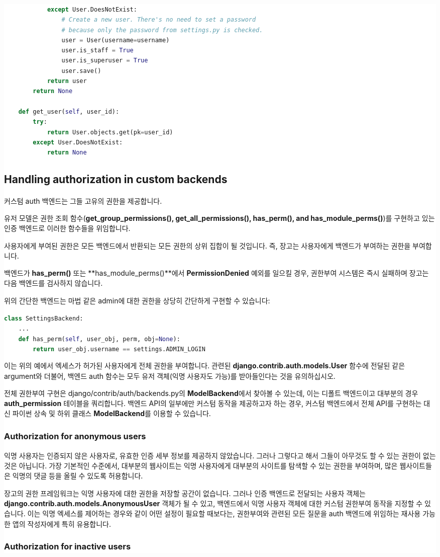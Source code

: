 ```python
            except User.DoesNotExist:
                # Create a new user. There's no need to set a password
                # because only the password from settings.py is checked.
                user = User(username=username)
                user.is_staff = True
                user.is_superuser = True
                user.save()
            return user
        return None
    
    def get_user(self, user_id):
        try:
            return User.objects.get(pk=user_id)
        except User.DoesNotExist:
            return None
```

## Handling authorization in custom backends

커스텀 auth 백엔드는 그들 고유의 권한을 제공합니다.

유저 모델은 권한 조회 함수(**get_group_permissions(), get_all_permissions(), has_perm(), and has_module_perms()**)를 구현하고 있는 인증 백엔드로 이러한 함수들을 위임합니다.

사용자에게 부여된 권한은 모든 백엔드에서 반환되는 모든 권한의 상위 집합이 될 것입니다. 즉, 장고는 사용자에게 백엔드가 부여하는 권한을 부여합니다.

백엔드가 **has_perm()** 또는 **has_module_perms()**에서 **PermissionDenied** 예외를 일으킬 경우, 권한부여 시스템은 즉시 실패하며 장고는 다음 백엔드를 검사하지 않습니다.

위의 간단한 백엔드는 마법 같은 admin에 대한 권한을 상당히 간단하게 구현할 수 있습니다:

```python
class SettingsBackend:
    ...
    def has_perm(self, user_obj, perm, obj=None):
        return user_obj.username == settings.ADMIN_LOGIN
```

이는 위의 예에서 엑세스가 허가된 사용자에게 전체 권한을 부여합니다. 관련된 **django.contrib.auth.models.User** 함수에 전달된 같은 argument와 더불어, 백엔드 auth 함수는 모두 유저 객체(익명 사용자도 가능)를 받아들인다는 것을 유의하십시오.

전체 권한부여 구현은 django/contrib/auth/backends.py의 **ModelBackend**에서 찾아볼 수 있는데, 이는 디폴트 백엔드이고 대부분의 경우 **auth_permission** 테이블을 쿼리합니다. 백엔드 API의 일부에만 커스텀 동작을 제공하고자 하는 경우, 커스텀 백엔드에서 전체 API를 구현하는 대신 파이썬 상속 및 하위 클래스 **ModelBackend**를 이용할 수 있습니다.

### Authorization for anonymous users

익명 사용자는 인증되지 않은 사용자로, 유효한 인증 세부 정보를 제공하지 않았습니다. 그러나 그렇다고 해서 그들이 아무것도 할 수 있는 권한이 없는 것은 아닙니다. 가장 기본적인 수준에서, 대부분의 웹사이트는 익명 사용자에게 대부분의 사이트를 탐색할 수 있는 권한을 부여하며, 많은 웹사이트들은 익명의 댓글 등을 올릴 수 있도록 허용합니다.

장고의 권한 프레임워크는 익명 사용자에 대한 권한을 저장할 공간이 없습니다. 그러나 인증 백엔드로 전달되는 사용자 객체는 **django.contrib.auth.models.AnonymousUser** 객체가 될 수 있고, 백엔드에서 익명 사용자 객체에 대한 커스텀 권한부여 동작을 지정할 수 있습니다. 이는 익명 엑세스를 제어하는 경우와 같이 어떤 설정이 필요할 때보다는, 권한부여와 관련된 모든 질문을 auth 백엔드에 위임하는 재사용 가능한 앱의 작성자에게 특히 유용합니다.

### Authorization for inactive users
